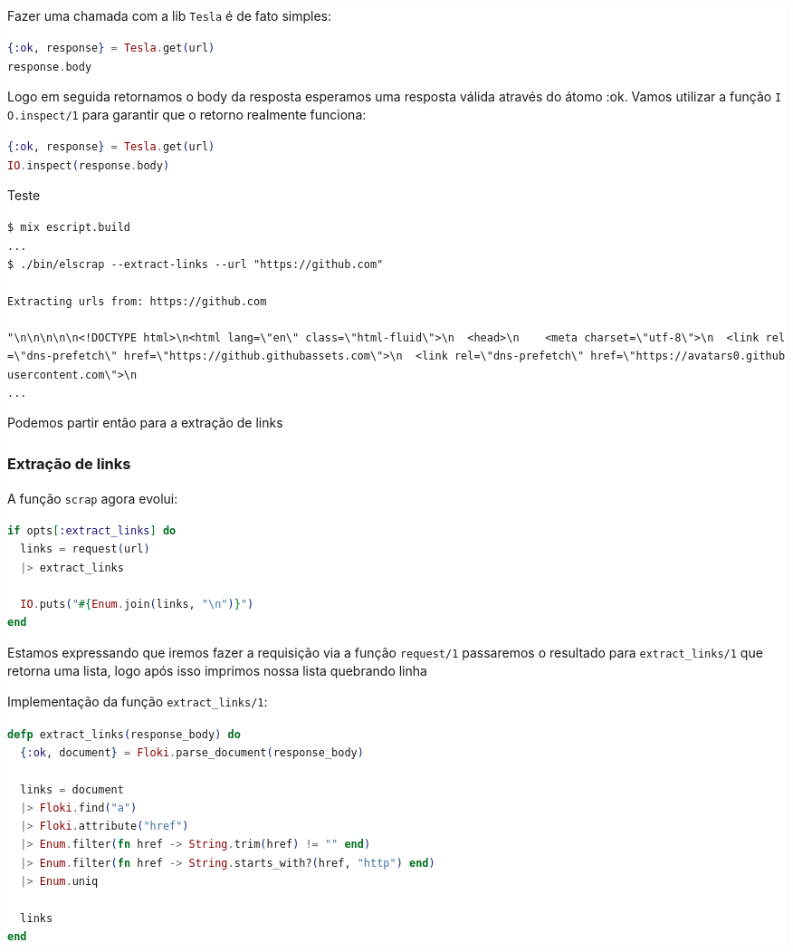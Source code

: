 Fazer uma chamada com a lib `Tesla` é de fato simples:

```elixir
{:ok, response} = Tesla.get(url)
response.body
```

Logo em seguida retornamos o body da resposta esperamos uma resposta válida através do átomo :ok. Vamos utilizar a função `IO.inspect/1` para garantir que o retorno realmente funciona:

```elixir
{:ok, response} = Tesla.get(url)
IO.inspect(response.body)
```

Teste
```
$ mix escript.build
...
$ ./bin/elscrap --extract-links --url "https://github.com"

Extracting urls from: https://github.com

"\n\n\n\n\n<!DOCTYPE html>\n<html lang=\"en\" class=\"html-fluid\">\n  <head>\n    <meta charset=\"utf-8\">\n  <link rel=\"dns-prefetch\" href=\"https://github.githubassets.com\">\n  <link rel=\"dns-prefetch\" href=\"https://avatars0.githubusercontent.com\">\n
...
```

Podemos partir então para a extração de links

### Extração de links

A função `scrap` agora evolui:

```elixir
if opts[:extract_links] do
  links = request(url)
  |> extract_links

  IO.puts("#{Enum.join(links, "\n")}")
end
```

Estamos expressando que iremos fazer a requisição via a função `request/1` passaremos o resultado para `extract_links/1` que retorna uma lista, logo após isso imprimos nossa lista quebrando linha

Implementação da função `extract_links/1`:

```elixir
defp extract_links(response_body) do
  {:ok, document} = Floki.parse_document(response_body)

  links = document
  |> Floki.find("a")
  |> Floki.attribute("href")
  |> Enum.filter(fn href -> String.trim(href) != "" end)
  |> Enum.filter(fn href -> String.starts_with?(href, "http") end)
  |> Enum.uniq

  links
end
```
